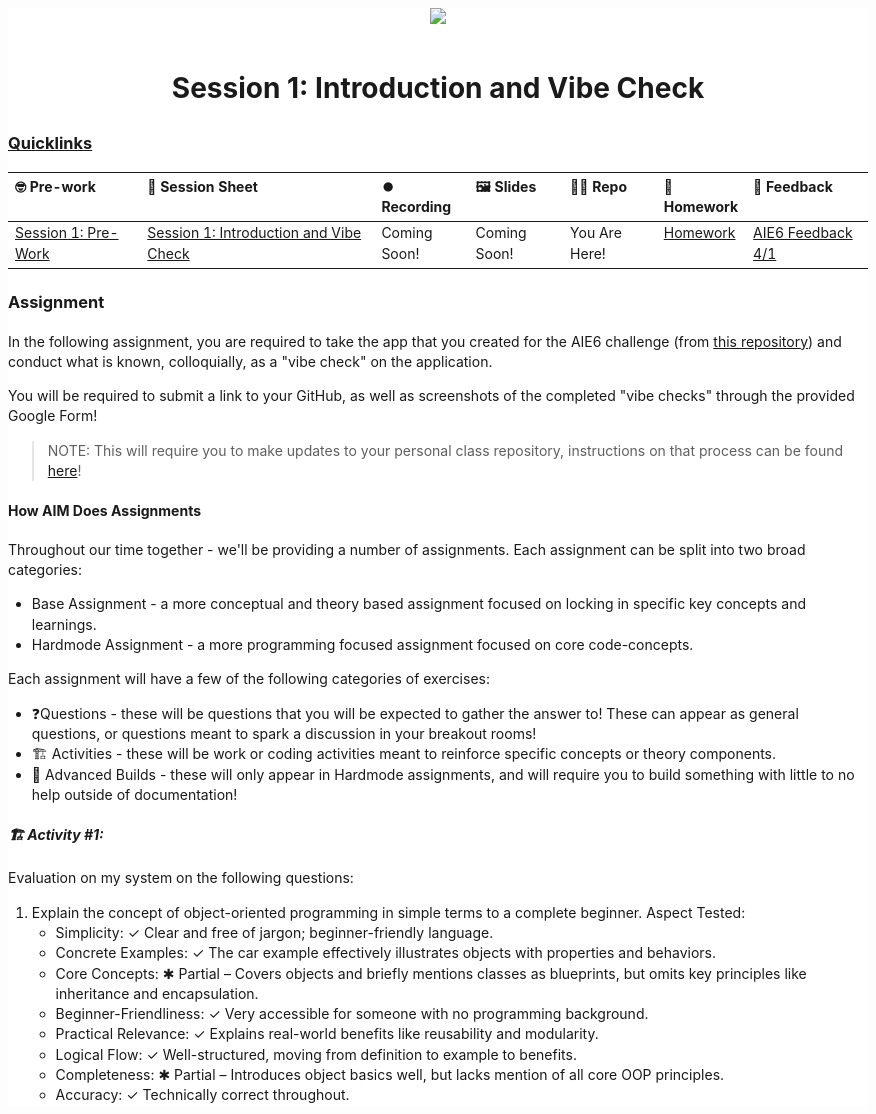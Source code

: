 <p align = "center" draggable=”false” ><img src="https://github.com/AI-Maker-Space/LLM-Dev-101/assets/37101144/d1343317-fa2f-41e1-8af1-1dbb18399719" 
     width="200px"
     height="auto"/>
</p>

<h1 align="center" id="heading">Session 1: Introduction and Vibe Check</h1>

### [Quicklinks](https://github.com/AI-Maker-Space/AIE6/tree/main/00_AIM_Quicklinks)

| 🤓 Pre-work | 📰 Session Sheet | ⏺️ Recording     | 🖼️ Slides        | 👨‍💻 Repo         | 📝 Homework      | 📁 Feedback       |
|:-----------------|:-----------------|:-----------------|:-----------------|:-----------------|:-----------------|:-----------------|
| [Session 1: Pre-Work](https://www.notion.so/Session-1-Introduction-and-Vibe-Check-1c8cd547af3d81b596bbdfb64cf4fd2f?pvs=4#1c8cd547af3d81fb96b4f625f3f8e3d6)| [Session 1: Introduction and Vibe Check](https://www.notion.so/Session-1-Introduction-and-Vibe-Check-1c8cd547af3d81b596bbdfb64cf4fd2f) | Coming Soon! | Coming Soon! | You Are Here! | [Homework](https://forms.gle/W59zjs5MQc7kbLUh9) | [AIE6 Feedback 4/1](https://forms.gle/EdzBz82yGqVYKfUw9)


### Assignment

In the following assignment, you are required to take the app that you created for the AIE6 challenge (from [this repository](https://github.com/AI-Maker-Space/Beyond-ChatGPT)) and conduct what is known, colloquially, as a "vibe check" on the application. 

You will be required to submit a link to your GitHub, as well as screenshots of the completed "vibe checks" through the provided Google Form!

> NOTE: This will require you to make updates to your personal class repository, instructions on that process can be found [here](https://github.com/AI-Maker-Space/AIE6/tree/main/00_Setting%20Up%20Git)!

#### How AIM Does Assignments
Throughout our time together - we'll be providing a number of assignments. Each assignment can be split into two broad categories:

- Base Assignment - a more conceptual and theory based assignment focused on locking in specific key concepts and learnings.
- Hardmode Assignment - a more programming focused assignment focused on core code-concepts.

Each assignment will have a few of the following categories of exercises:

- ❓Questions - these will be questions that you will be expected to gather the answer to! These can appear as general questions, or questions meant to spark a discussion in your breakout rooms!
- 🏗️ Activities - these will be work or coding activities meant to reinforce specific concepts or theory components.
- 🚧 Advanced Builds - these will only appear in Hardmode assignments, and will require you to build something with little to no help outside of documentation!

##### 🏗️ Activity #1:

Evaluation on my system on the following questions:

1. Explain the concept of object-oriented programming in simple terms to a complete beginner. 
    Aspect Tested:
    -  Simplicity: ✓ Clear and free of jargon; beginner-friendly language.
    -  Concrete Examples: ✓ The car example effectively illustrates objects with properties and behaviors.
    -  Core Concepts: ✱ Partial – Covers objects and briefly mentions classes as blueprints, but omits key principles like inheritance and encapsulation.
    -  Beginner-Friendliness: ✓ Very accessible for someone with no programming background.
    -  Practical Relevance: ✓ Explains real-world benefits like reusability and modularity.
    -  Logical Flow: ✓ Well-structured, moving from definition to example to benefits.
    -  Completeness: ✱ Partial – Introduces object basics well, but lacks mention of all core OOP principles.
    -  Accuracy: ✓ Technically correct throughout.
